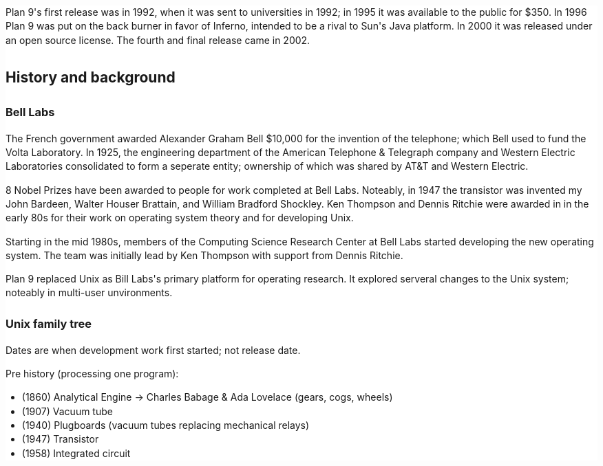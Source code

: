 Plan 9's first release was in 1992, when it was sent to universities in 1992; in 1995
it was available to the public for $350. In 1996 Plan 9 was put on the back burner
in favor of Inferno, intended to be a rival to Sun's Java platform. In 2000 it was
released under an open source license. The fourth and final release came in 2002.

## History and background
### Bell Labs
The French government awarded Alexander Graham Bell $10,000 for the invention of the
telephone; which Bell used to fund the Volta Laboratory. In 1925, the engineering
department of the American Telephone & Telegraph company and Western Electric Laboratories
consolidated to form a seperate entity; ownership of which was shared by AT&T and Western
Electric.

8 Nobel Prizes have been awarded to people for work completed at Bell Labs. Noteably,
in 1947 the transistor was invented my John Bardeen, Walter Houser Brattain, and William
Bradford Shockley. Ken Thompson and Dennis Ritchie were awarded in in the early 80s
for their work on operating system theory and for developing Unix.

Starting in the mid 1980s, members of the Computing Science Research Center at
Bell Labs started developing the new operating system. The team was initially lead by
Ken Thompson with support from Dennis Ritchie.

Plan 9 replaced Unix as Bill Labs's primary platform for operating research. It
explored serveral changes to the Unix system; noteably in multi-user unvironments.

### Unix family tree
Dates are when development work first started; not release date.

Pre history (processing one program):
- (1860) Analytical Engine -> Charles Babage & Ada Lovelace (gears, cogs, wheels)
- (1907) Vacuum tube
- (1940) Plugboards (vacuum tubes replacing mechanical relays)
- (1947) Transistor
- (1958) Integrated circuit
